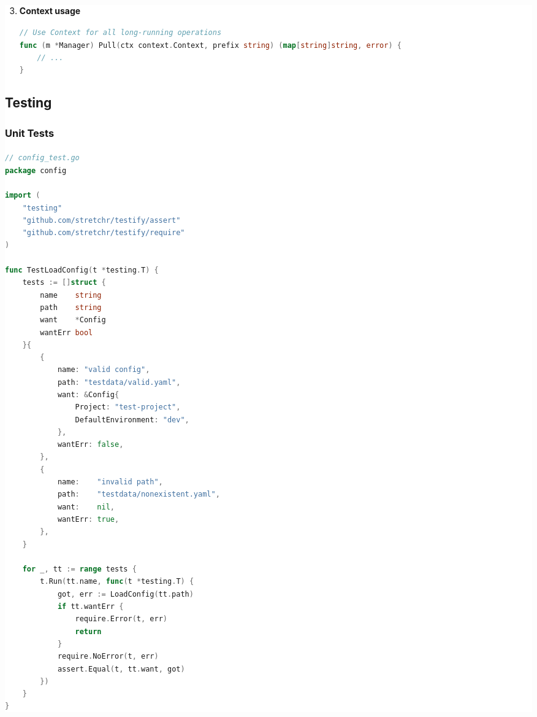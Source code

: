 3. **Context usage**
   ```go
   // Use Context for all long-running operations
   func (m *Manager) Pull(ctx context.Context, prefix string) (map[string]string, error) {
       // ...
   }
   ```

## Testing

### Unit Tests

```go
// config_test.go
package config

import (
    "testing"
    "github.com/stretchr/testify/assert"
    "github.com/stretchr/testify/require"
)

func TestLoadConfig(t *testing.T) {
    tests := []struct {
        name    string
        path    string
        want    *Config
        wantErr bool
    }{
        {
            name: "valid config",
            path: "testdata/valid.yaml",
            want: &Config{
                Project: "test-project",
                DefaultEnvironment: "dev",
            },
            wantErr: false,
        },
        {
            name:    "invalid path",
            path:    "testdata/nonexistent.yaml",
            want:    nil,
            wantErr: true,
        },
    }

    for _, tt := range tests {
        t.Run(tt.name, func(t *testing.T) {
            got, err := LoadConfig(tt.path)
            if tt.wantErr {
                require.Error(t, err)
                return
            }
            require.NoError(t, err)
            assert.Equal(t, tt.want, got)
        })
    }
}
```
